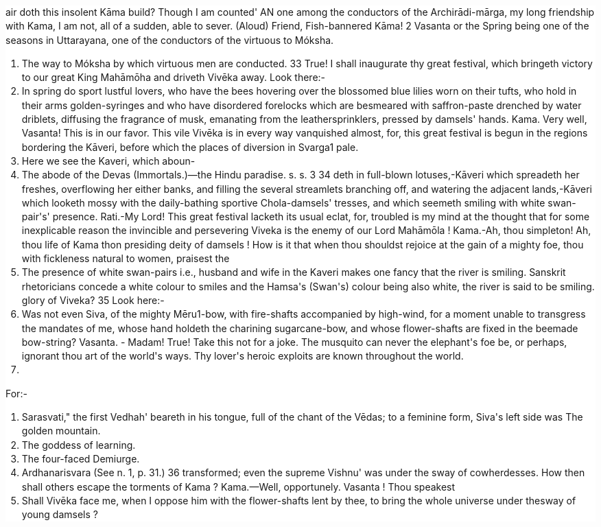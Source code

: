 air doth this insolent Kāma build? Though I am counted' AN one among the conductors of the Archirādi-mārga, my long friendship with Kama, I am not, all of a sudden, able to sever. 
(Aloud) Friend, Fish-bannered Kāma! 
2 
Vasanta or the Spring being one of the seasons 
in Uttarayana, one of the conductors of the 
virtuous to Móksha. 
1. The way to Móksha by which virtuous men 
are conducted. 
33 
True! I shall inaugurate thy great festival, which bringeth victory to our great King Mahāmōha and driveth Vivēka 
away. 
Look there:- 
1.  In spring do sport lustful lovers, who have the bees hovering over the blossomed blue lilies worn on their tufts, who hold in their arms golden-syringes and who have disordered forelocks which are besmeared with saffron-paste drenched by water driblets, diffusing the fragrance of musk, emanating from the leathersprinklers, pressed by damsels' hands. 
Kama. Very well, Vasanta! This is in our favor. This vile Vivēka is in every way vanquished almost, for, this great festival is begun in the regions bordering the Kāveri, before which the places of diversion in Svarga1 pale. 
1.  Here we see the Kaveri, which aboun- 
2. The abode of the Devas (Immortals.)—the Hindu 
paradise. 
s. s. 3 
34 
deth in full-blown lotuses,-Kāveri which spreadeth her freshes, overflowing her either banks, and filling the several streamlets branching off, and watering the adjacent lands,-Kāveri which looketh mossy with the daily-bathing sportive Chola-damsels' tresses, and which seemeth smiling with white swan-pair's' presence. 
Rati.-My Lord! This great festival lacketh its usual eclat, for, troubled is my mind at the thought that for some inexplicable reason the invincible and persevering Viveka is the enemy of our Lord Mahāmōla ! 
Kama.-Ah, thou simpleton! Ah, thou life of Kama thon presiding deity of damsels ! How is it that when thou shouldst rejoice at the gain of a mighty foe, thou with fickleness natural to women, praisest the 
1. The presence of white swan-pairs i.e., husband and wife in the Kaveri makes one fancy that the river is smiling. Sanskrit rhetoricians concede a white colour to smiles and the Hamsa's (Swan's) colour being also white, the river is said to be smiling. 
glory of Viveka? 
35 
Look here:- 
1.  Was not even Siva, of the mighty Mēru1-bow, with fire-shafts accompanied by high-wind, for a moment unable to transgress the mandates of me, whose hand holdeth the charining sugarcane-bow, and whose flower-shafts are fixed in the beemade bow-string? 
Vasanta. - Madam! True! Take this not for a joke. The musquito can never the elephant's foe be, or perhaps, ignorant thou art of the world's ways. 
Thy lover's heroic exploits are known throughout the world. 
1. 
For:- 
1.  Sarasvati," the first Vedhah' beareth in his tongue, full of the chant of the Vēdas; to a feminine form, Siva's left side was 
The golden mountain. 
1. The goddess of learning. 
2. The four-faced Demiurge. 
3. Ardhanarisvara (See n. 1, p. 31.) 
36 
transformed; even the supreme Vishnu' was under the sway of cowherdesses. How then shall others escape the torments of Kama ? 
Kama.—Well, 
opportunely. 
Vasanta ! Thou speakest 
1.  Shall Vivēka face me, when I oppose him with the flower-shafts lent by thee, to bring the whole universe under thesway of young damsels ? 